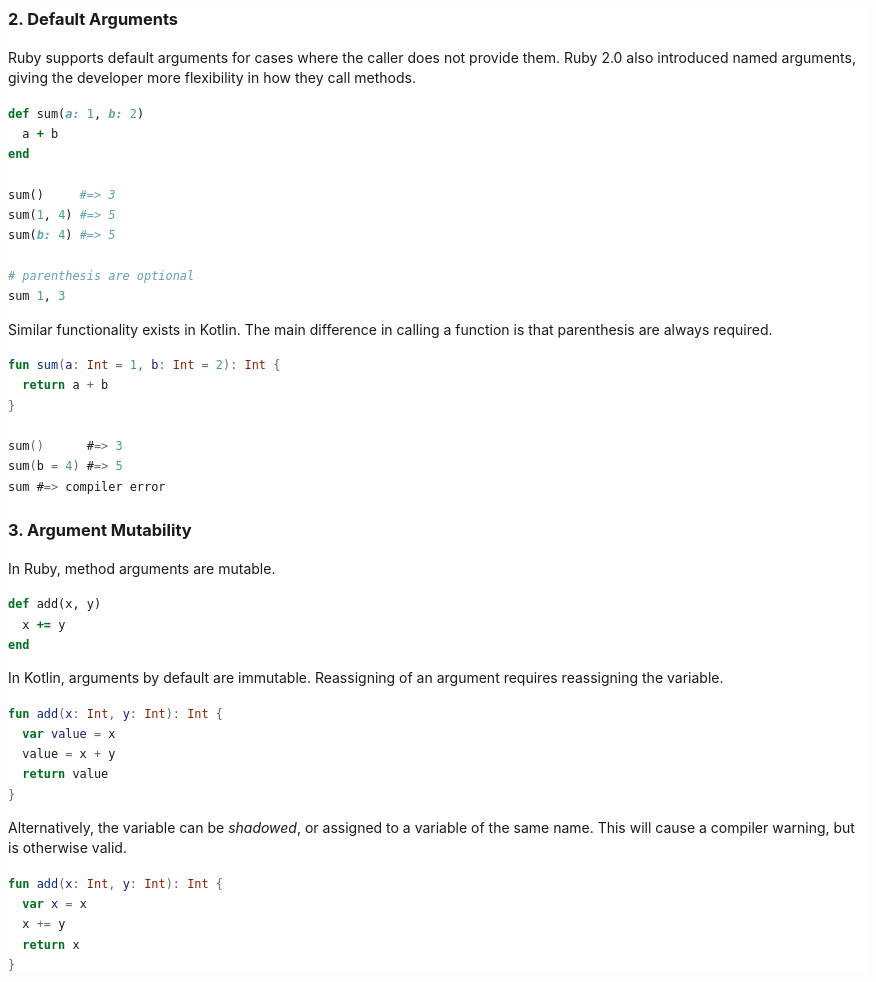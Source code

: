 ### 2. Default Arguments

Ruby supports default arguments for cases where the caller does not provide them. Ruby 2.0 also introduced named arguments, giving the developer more flexibility in how they call methods.

```ruby
def sum(a: 1, b: 2)
  a + b
end

sum()     #=> 3
sum(1, 4) #=> 5
sum(b: 4) #=> 5

# parenthesis are optional
sum 1, 3
```

Similar functionality exists in Kotlin.  The main difference in calling a function is that parenthesis are always required.

```kotlin
fun sum(a: Int = 1, b: Int = 2): Int {
  return a + b
}

sum()      #=> 3
sum(b = 4) #=> 5
sum #=> compiler error
```

### 3. Argument Mutability

In Ruby, method arguments are mutable.

```ruby
def add(x, y)
  x += y
end
```

In Kotlin, arguments by default are immutable. Reassigning of an argument requires reassigning the variable.

```kotlin
fun add(x: Int, y: Int): Int {
  var value = x
  value = x + y
  return value
}
```

Alternatively, the variable can be _shadowed_, or assigned to a variable of the same name. This will cause a compiler warning, but is otherwise valid.

```kotlin
fun add(x: Int, y: Int): Int {
  var x = x
  x += y
  return x
}
```
